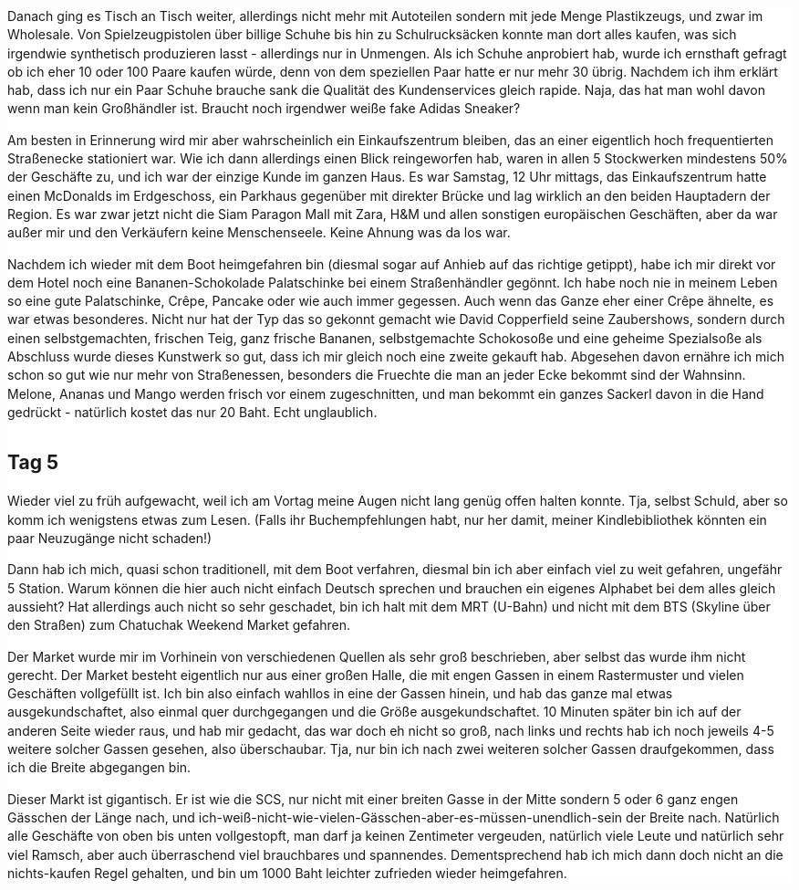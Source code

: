 Danach ging es Tisch an Tisch weiter, allerdings nicht mehr mit Autoteilen sondern mit jede Menge Plastikzeugs, und zwar im Wholesale. Von Spielzeugpistolen über billige Schuhe bis hin zu Schulrucksäcken konnte man dort alles kaufen, was sich irgendwie synthetisch produzieren lasst - allerdings nur in Unmengen. Als ich Schuhe anprobiert hab, wurde ich ernsthaft gefragt ob ich eher 10 oder 100 Paare kaufen würde, denn von dem speziellen Paar hatte er nur mehr 30 übrig. Nachdem ich ihm erklärt hab, dass ich nur ein Paar Schuhe brauche sank die Qualität des Kundenservices gleich rapide. Naja, das hat man wohl davon wenn man kein Großhändler ist. Braucht noch irgendwer weiße fake Adidas Sneaker?

Am besten in Erinnerung wird mir aber wahrscheinlich ein Einkaufszentrum bleiben, das an einer eigentlich hoch frequentierten Straßenecke stationiert war. Wie ich dann allerdings einen Blick reingeworfen hab, waren in allen 5 Stockwerken mindestens 50% der Geschäfte zu, und ich war der einzige Kunde  im ganzen Haus. Es war Samstag, 12 Uhr mittags, das Einkaufszentrum hatte einen McDonalds im Erdgeschoss, ein Parkhaus gegenüber mit direkter Brücke und lag wirklich an den beiden Hauptadern der Region. Es war zwar jetzt nicht die Siam Paragon Mall mit Zara, H&M  und allen sonstigen europäischen Geschäften, aber da war außer mir und den Verkäufern keine Menschenseele. Keine Ahnung was da los war. 

Nachdem ich wieder mit dem Boot heimgefahren bin (diesmal sogar auf Anhieb auf das richtige getippt), habe ich mir direkt vor dem Hotel noch eine Bananen-Schokolade Palatschinke bei einem Straßenhändler gegönnt. Ich habe noch nie in meinem Leben so eine gute Palatschinke, Crêpe, Pancake oder wie auch immer gegessen. Auch wenn das Ganze eher einer Crêpe ähnelte, es war etwas besonderes. Nicht nur hat der Typ das so gekonnt gemacht wie David Copperfield seine Zaubershows, sondern durch einen selbstgemachten, frischen Teig, ganz frische Bananen, selbstgemachte Schokosoße und eine geheime Spezialsoße als Abschluss wurde dieses Kunstwerk so gut, dass ich mir gleich noch eine zweite gekauft hab. Abgesehen davon ernähre ich mich schon so gut wie nur mehr von Straßenessen, besonders die Fruechte die man an jeder Ecke bekommt sind der Wahnsinn. Melone, Ananas und Mango werden frisch vor einem zugeschnitten, und man bekommt ein ganzes Sackerl davon in die Hand gedrückt - natürlich kostet das nur 20 Baht. Echt unglaublich.

## Tag 5

Wieder viel zu früh aufgewacht, weil ich am Vortag meine Augen nicht lang genüg offen halten konnte. Tja, selbst Schuld, aber so komm ich wenigstens etwas zum Lesen. (Falls ihr Buchempfehlungen habt, nur her damit, meiner Kindlebibliothek könnten ein paar Neuzugänge nicht schaden!)

Dann hab ich mich, quasi schon traditionell, mit dem Boot verfahren, diesmal bin ich aber einfach viel zu weit gefahren, ungefähr 5 Station. Warum können die hier auch nicht einfach Deutsch sprechen und brauchen ein eigenes Alphabet bei dem alles gleich aussieht? Hat allerdings auch nicht so sehr geschadet, bin ich halt mit dem MRT (U-Bahn) und nicht mit dem BTS (Skyline über den Straßen) zum Chatuchak Weekend Market gefahren.

Der Market wurde mir im Vorhinein von verschiedenen Quellen als sehr groß beschrieben, aber selbst das wurde ihm nicht gerecht. Der Market besteht eigentlich nur aus einer großen Halle, die mit engen Gassen in einem Rastermuster und vielen Geschäften vollgefüllt ist. Ich bin also einfach wahllos in eine der Gassen hinein, und hab das ganze mal etwas ausgekundschaftet, also einmal quer durchgegangen und die Größe ausgekundschaftet. 10 Minuten später bin ich auf der anderen Seite wieder raus, und hab mir gedacht, das war doch eh nicht so groß, nach links und rechts hab ich noch jeweils 4-5 weitere solcher Gassen gesehen, also überschaubar. Tja, nur bin ich nach zwei weiteren solcher Gassen draufgekommen, dass ich die Breite abgegangen bin. 

Dieser Markt ist gigantisch. Er ist wie die SCS, nur nicht mit einer breiten Gasse in der Mitte sondern 5 oder 6 ganz engen Gässchen der Länge nach, und ich-weiß-nicht-wie-vielen-Gässchen-aber-es-müssen-unendlich-sein der Breite nach. Natürlich alle Geschäfte von oben bis unten vollgestopft, man darf ja keinen Zentimeter vergeuden, natürlich viele Leute und natürlich sehr viel Ramsch, aber auch überraschend viel brauchbares und spannendes. Dementsprechend hab ich mich dann doch nicht an die nichts-kaufen Regel gehalten, und bin um 1000 Baht leichter zufrieden wieder heimgefahren.
